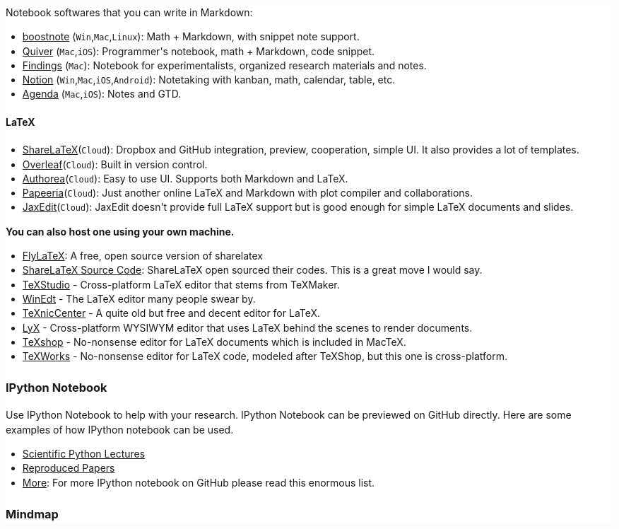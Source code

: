 Notebook softwares that you can write in Markdown:

* [boostnote](https://boostnote.io/) (`Win`,`Mac`,`Linux`): Math + Markdown, with snippet note support.
* [Quiver](http://happenapps.com/) (`Mac`,`iOS`): Programmer's notebook, math + Markdown, code snippet.
* [Findings](http://findingsapp.com/) (`Mac`): Notebook for experimentalists, organized research materials and notes.
* [Notion](https://www.notion.so/) (`Win`,`Mac`,`iOS`,`Android`): Notetaking with kanban, math, calendar, table, etc.
* [Agenda](https://agenda.com/) (`Mac`,`iOS`): Notes and GTD.


#### LaTeX


* [ShareLaTeX](https://www.sharelatex.com/)(`Cloud`): Dropbox and GitHub integration, preview, cooperation, simple UI. It also provides a lot of templates.
* [Overleaf](https://www.overleaf.com/)(`Cloud`): Built in version control.
* [Authorea](https://www.authorea.com/)(`Cloud`): Easy to use UI. Supports both Markdown and LaTeX.
* [Papeeria](https://www.papeeria.com)(`Cloud`): Just another online LaTeX and Markdown with plot compiler and collaborations.
* [JaxEdit](http://jaxedit.com/)(`Cloud`): JaxEdit doesn't provide full LaTeX support but is good enough for simple LaTeX documents and slides.


**You can also host one using your own machine.**

* [FlyLaTeX](https://github.com/alabid/flylatex): A free, open source version of sharelatex
* [ShareLaTeX Source Code](https://github.com/sharelatex/sharelatex): ShareLaTeX open sourced their codes. This is a great move I would say.
* [TeXStudio](http://www.texstudio.org) - Cross-platform LaTeX editor that stems from TeXMaker.
* [WinEdt](http://www.winedt.com) - The LaTeX editor many people swear by.
* [TeXnicCenter](http://www.texniccenter.org) - A quite old but free and decent editor for LaTeX.
* [LyX](https://www.lyx.org) - Cross-platform WYSIWYM editor that uses LaTeX behind the scenes to render documents.
* [TeXshop](http://pages.uoregon.edu/koch/texshop/) - No-nonsense editor for LaTeX documents which is included in MacTeX.
* [TeXWorks](https://www.tug.org/texworks/) - No-nonsense editor for LaTeX code, modeled after TeXShop, but this one is cross-platform.



### IPython Notebook

Use IPython Notebook to help with your research. IPython Notebook can be previewed on GitHub directly. Here are some examples of how IPython notebook can be used.

* [Scientific Python Lectures](https://github.com/jrjohansson/scientific-python-lectures)
* [Reproduced Papers](http://reproduced-papers.github.io/)
* [More](https://github.com/ipython/ipython/wiki/A-gallery-of-interesting-IPython-Notebooks): For more IPython notebook on GitHub please read this enormous list.



### Mindmap
